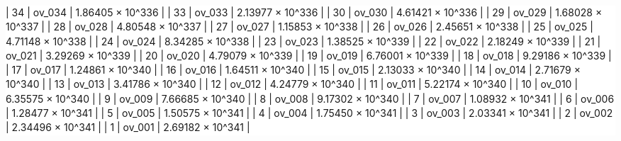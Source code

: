 | 34 | ov_034 | 1.86405 × 10^336 |
| 33 | ov_033 | 2.13977 × 10^336 |
| 30 | ov_030 | 4.61421 × 10^336 |
| 29 | ov_029 | 1.68028 × 10^337 |
| 28 | ov_028 | 4.80548 × 10^337 |
| 27 | ov_027 | 1.15853 × 10^338 |
| 26 | ov_026 | 2.45651 × 10^338 |
| 25 | ov_025 | 4.71148 × 10^338 |
| 24 | ov_024 | 8.34285 × 10^338 |
| 23 | ov_023 | 1.38525 × 10^339 |
| 22 | ov_022 | 2.18249 × 10^339 |
| 21 | ov_021 | 3.29269 × 10^339 |
| 20 | ov_020 | 4.79079 × 10^339 |
| 19 | ov_019 | 6.76001 × 10^339 |
| 18 | ov_018 | 9.29186 × 10^339 |
| 17 | ov_017 | 1.24861 × 10^340 |
| 16 | ov_016 | 1.64511 × 10^340 |
| 15 | ov_015 | 2.13033 × 10^340 |
| 14 | ov_014 | 2.71679 × 10^340 |
| 13 | ov_013 | 3.41786 × 10^340 |
| 12 | ov_012 | 4.24779 × 10^340 |
| 11 | ov_011 | 5.22174 × 10^340 |
| 10 | ov_010 | 6.35575 × 10^340 |
| 9 | ov_009 | 7.66685 × 10^340 |
| 8 | ov_008 | 9.17302 × 10^340 |
| 7 | ov_007 | 1.08932 × 10^341 |
| 6 | ov_006 | 1.28477 × 10^341 |
| 5 | ov_005 | 1.50575 × 10^341 |
| 4 | ov_004 | 1.75450 × 10^341 |
| 3 | ov_003 | 2.03341 × 10^341 |
| 2 | ov_002 | 2.34496 × 10^341 |
| 1 | ov_001 | 2.69182 × 10^341 |

